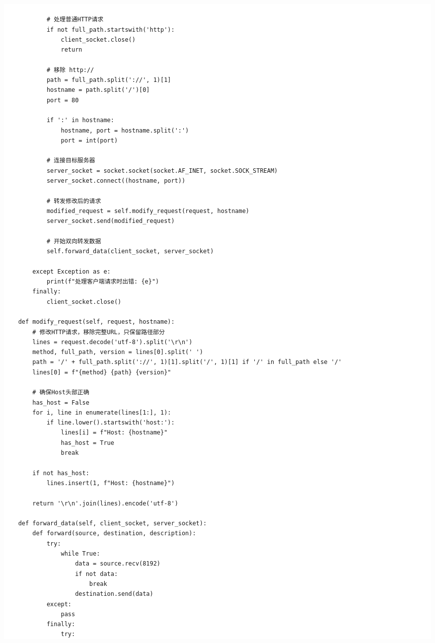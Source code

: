 ```

            # 处理普通HTTP请求
            if not full_path.startswith('http'):
                client_socket.close()
                return
            
            # 移除 http://
            path = full_path.split('://', 1)[1]
            hostname = path.split('/')[0]
            port = 80
            
            if ':' in hostname:
                hostname, port = hostname.split(':')
                port = int(port)

            # 连接目标服务器
            server_socket = socket.socket(socket.AF_INET, socket.SOCK_STREAM)
            server_socket.connect((hostname, port))

            # 转发修改后的请求
            modified_request = self.modify_request(request, hostname)
            server_socket.send(modified_request)

            # 开始双向转发数据
            self.forward_data(client_socket, server_socket)

        except Exception as e:
            print(f"处理客户端请求时出错: {e}")
        finally:
            client_socket.close()

    def modify_request(self, request, hostname):
        # 修改HTTP请求，移除完整URL，只保留路径部分
        lines = request.decode('utf-8').split('\r\n')
        method, full_path, version = lines[0].split(' ')
        path = '/' + full_path.split('://', 1)[1].split('/', 1)[1] if '/' in full_path else '/'
        lines[0] = f"{method} {path} {version}"
        
        # 确保Host头部正确
        has_host = False
        for i, line in enumerate(lines[1:], 1):
            if line.lower().startswith('host:'):
                lines[i] = f"Host: {hostname}"
                has_host = True
                break
        
        if not has_host:
            lines.insert(1, f"Host: {hostname}")
        
        return '\r\n'.join(lines).encode('utf-8')

    def forward_data(self, client_socket, server_socket):
        def forward(source, destination, description):
            try:
                while True:
                    data = source.recv(8192)
                    if not data:
                        break
                    destination.send(data)
            except:
                pass
            finally:
                try:
```
